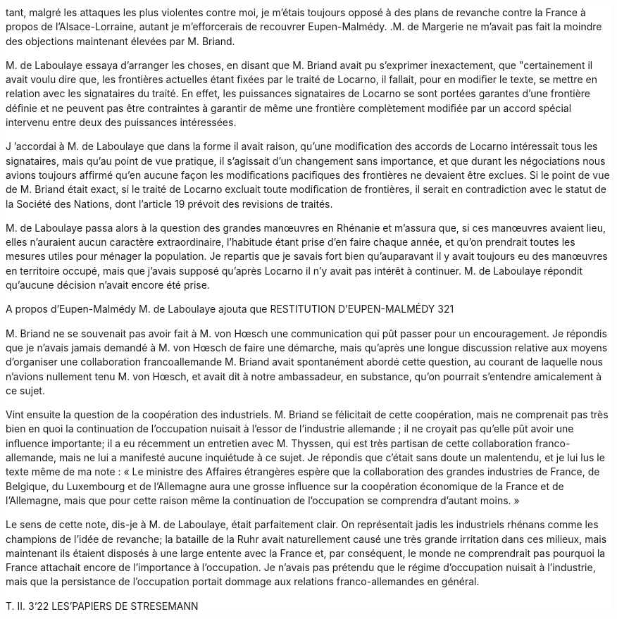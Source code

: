 tant, malgré les attaques les plus violentes contre moi, je m’étais toujours opposé à des plans de revanche contre la France à propos de l’Alsace-Lorraine, autant je m’efforcerais de recouvrer Eupen-Malmédy. .M. de Margerie ne m’avait pas fait la moindre des objections maintenant élevées par M. Briand.

M. de Laboulaye essaya d’arranger les choses, en disant que M. Briand avait pu s’exprimer inexactement, que "certainement il avait voulu dire que, les frontières actuelles étant ﬁxées par le traité de Locarno, il fallait, pour en modiﬁer le texte, se mettre en relation avec les signataires du traité. En effet, les puissances signataires de Locarno se sont portées garantes d’une frontière déﬁnie et ne peuvent pas être contraintes à garantir de même une frontière complètement modiﬁée par un accord spécial intervenu entre deux des puissances intéressées.

J ’accordai à M. de Laboulaye que dans la forme il avait raison, qu’une modiﬁcation des accords de Locarno intéressait tous les signataires, mais qu’au point de vue pratique, il s’agissait d’un changement sans importance, et que durant les négociations nous avions toujours afﬁrmé qu’en aucune façon les modiﬁcations paciﬁques des frontières ne devaient être exclues. Si le point de vue de M. Briand était exact, si le traité de Locarno excluait toute modiﬁcation de frontières, il serait en contradiction avec le statut de la Société des Nations, dont l’article 19 prévoit des revisions de traités.

M. de Laboulaye passa alors à la question des grandes manœuvres en Rhénanie et m’assura que, si ces manœuvres avaient lieu, elles n’auraient aucun caractère extraordinaire, l’habitude étant prise d’en faire chaque année, et qu’on prendrait toutes les mesures utiles pour ménager la population. Je repartis que je savais fort bien qu’auparavant il y avait toujours eu des manœuvres en territoire occupé, mais que j’avais supposé qu’après Locarno il n’y avait pas intérêt à continuer. M. de Laboulaye répondit qu’aucune décision n’avait encore été prise.

A propos d’Eupen-Malmédy M. de Laboulaye ajouta que 
RESTITUTION D’EUPEN-MALMÉDY 321

M. Briand ne se souvenait pas avoir fait à M. von Hœsch une communication qui pût passer pour un encouragement. Je répondis que je n’avais jamais demandé à M. von Hœsch de faire une démarche, mais qu’après une longue discussion relative aux moyens d’organiser une collaboration francoallemande M. Briand avait spontanément abordé cette question, au courant de laquelle nous n’avions nullement tenu M. von Hœsch, et avait dit à notre ambassadeur, en substance, qu’on pourrait s’entendre amicalement à ce sujet.

Vint ensuite la question de la coopération des industriels. M. Briand se félicitait de cette coopération, mais ne comprenait pas très bien en quoi la continuation de l’occupation nuisait à l’essor de l’industrie allemande ; il ne croyait pas qu’elle pût avoir une inﬂuence importante; il a eu récemment un entretien avec M. Thyssen, qui est très partisan de cette collaboration franco-allemande, mais ne lui a manifesté aucune inquiétude à ce sujet. Je répondis que c’était sans doute un malentendu, et je lui lus le texte même de ma note : « Le ministre des Affaires étrangères espère que la collaboration des grandes industries de France, de Belgique, du Luxembourg et de l’Allemagne aura une grosse inﬂuence sur la coopération économique de la France et de l’Allemagne, mais que pour cette raison même la continuation de l’occupation se comprendra d’autant moins. »

Le sens de cette note, dis-je à M. de Laboulaye, était parfaitement clair. On représentait jadis les industriels rhénans comme les champions de l’idée de revanche; la bataille de la Ruhr avait naturellement causé une très grande irritation dans ces milieux, mais maintenant ils étaient disposés à une large entente avec la France et, par conséquent, le monde ne comprendrait pas pourquoi la France attachait encore de l’importance à l’occupation. Je n’avais pas prétendu que le régime d’occupation nuisait à l’industrie, mais que la persistance de l’occupation portait dommage aux relations franco-allemandes en général.

T. II. 
3‘22 LES’PAPIERS DE STRESEMANN
